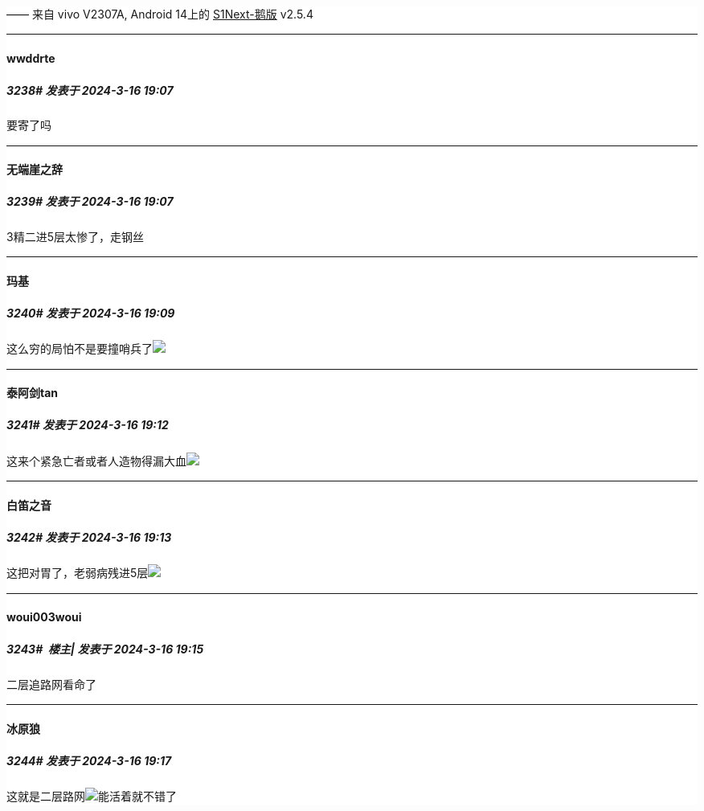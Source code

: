 —— 来自 vivo V2307A, Android 14上的 [S1Next-鹅版](https://github.com/ykrank/S1-Next/releases) v2.5.4

*****

####  wwddrte  
##### 3238#       发表于 2024-3-16 19:07

要寄了吗

*****

####  无端崖之辞  
##### 3239#       发表于 2024-3-16 19:07

3精二进5层太惨了，走钢丝


*****

####  玛基  
##### 3240#       发表于 2024-3-16 19:09

这么穷的局怕不是要撞哨兵了<img src="https://static.saraba1st.com/image/smiley/face2017/067.png" referrerpolicy="no-referrer">


*****

####  泰阿剑tan  
##### 3241#       发表于 2024-3-16 19:12

这来个紧急亡者或者人造物得漏大血<img src="https://static.saraba1st.com/image/smiley/face2017/117.png" referrerpolicy="no-referrer">

*****

####  白笛之音  
##### 3242#       发表于 2024-3-16 19:13

这把对胃了，老弱病残进5层<img src="https://static.saraba1st.com/image/smiley/face2017/067.png" referrerpolicy="no-referrer">

*****

####  woui003woui  
##### 3243#         楼主| 发表于 2024-3-16 19:15

二层追路网看命了

*****

####  冰原狼  
##### 3244#       发表于 2024-3-16 19:17

这就是二层路网<img src="https://static.saraba1st.com/image/smiley/face2017/068.png" referrerpolicy="no-referrer">能活着就不错了
